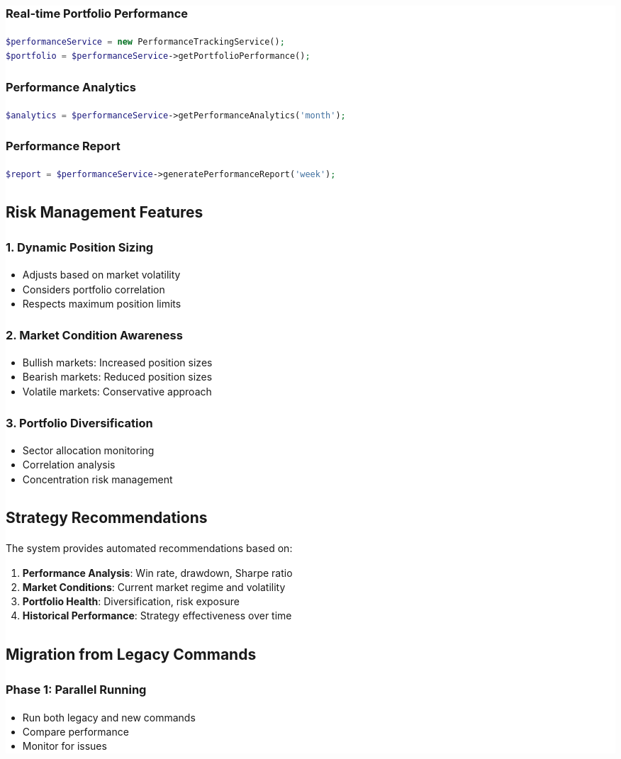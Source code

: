 ### Real-time Portfolio Performance
```php
$performanceService = new PerformanceTrackingService();
$portfolio = $performanceService->getPortfolioPerformance();
```

### Performance Analytics
```php
$analytics = $performanceService->getPerformanceAnalytics('month');
```

### Performance Report
```php
$report = $performanceService->generatePerformanceReport('week');
```

## Risk Management Features

### 1. Dynamic Position Sizing
- Adjusts based on market volatility
- Considers portfolio correlation
- Respects maximum position limits

### 2. Market Condition Awareness
- Bullish markets: Increased position sizes
- Bearish markets: Reduced position sizes
- Volatile markets: Conservative approach

### 3. Portfolio Diversification
- Sector allocation monitoring
- Correlation analysis
- Concentration risk management

## Strategy Recommendations

The system provides automated recommendations based on:

1. **Performance Analysis**: Win rate, drawdown, Sharpe ratio
2. **Market Conditions**: Current market regime and volatility
3. **Portfolio Health**: Diversification, risk exposure
4. **Historical Performance**: Strategy effectiveness over time

## Migration from Legacy Commands

### Phase 1: Parallel Running
- Run both legacy and new commands
- Compare performance
- Monitor for issues
